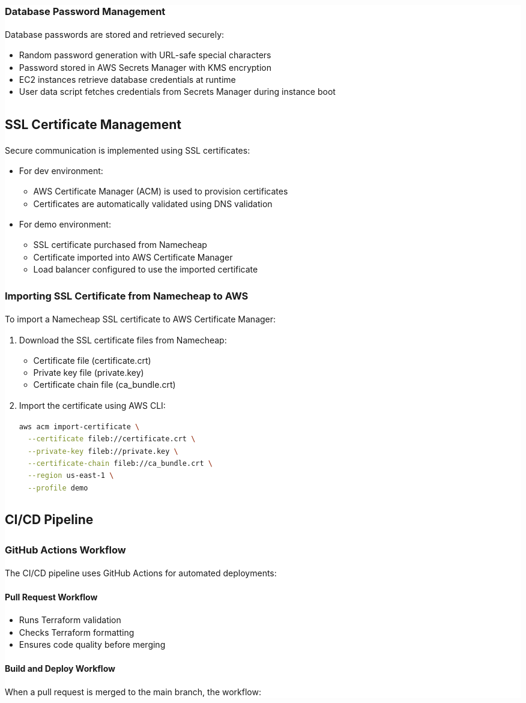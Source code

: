 ### Database Password Management

Database passwords are stored and retrieved securely:

- Random password generation with URL-safe special characters
- Password stored in AWS Secrets Manager with KMS encryption
- EC2 instances retrieve database credentials at runtime
- User data script fetches credentials from Secrets Manager during instance boot

## SSL Certificate Management

Secure communication is implemented using SSL certificates:

- For dev environment:
  - AWS Certificate Manager (ACM) is used to provision certificates
  - Certificates are automatically validated using DNS validation

- For demo environment:
  - SSL certificate purchased from Namecheap
  - Certificate imported into AWS Certificate Manager
  - Load balancer configured to use the imported certificate

### Importing SSL Certificate from Namecheap to AWS

To import a Namecheap SSL certificate to AWS Certificate Manager:

1. Download the SSL certificate files from Namecheap:
   - Certificate file (certificate.crt)
   - Private key file (private.key)
   - Certificate chain file (ca_bundle.crt)

2. Import the certificate using AWS CLI:
   ```bash
   aws acm import-certificate \
     --certificate fileb://certificate.crt \
     --private-key fileb://private.key \
     --certificate-chain fileb://ca_bundle.crt \
     --region us-east-1 \
     --profile demo
   ```

## CI/CD Pipeline

### GitHub Actions Workflow

The CI/CD pipeline uses GitHub Actions for automated deployments:

#### Pull Request Workflow
- Runs Terraform validation
- Checks Terraform formatting
- Ensures code quality before merging

#### Build and Deploy Workflow
When a pull request is merged to the main branch, the workflow:
